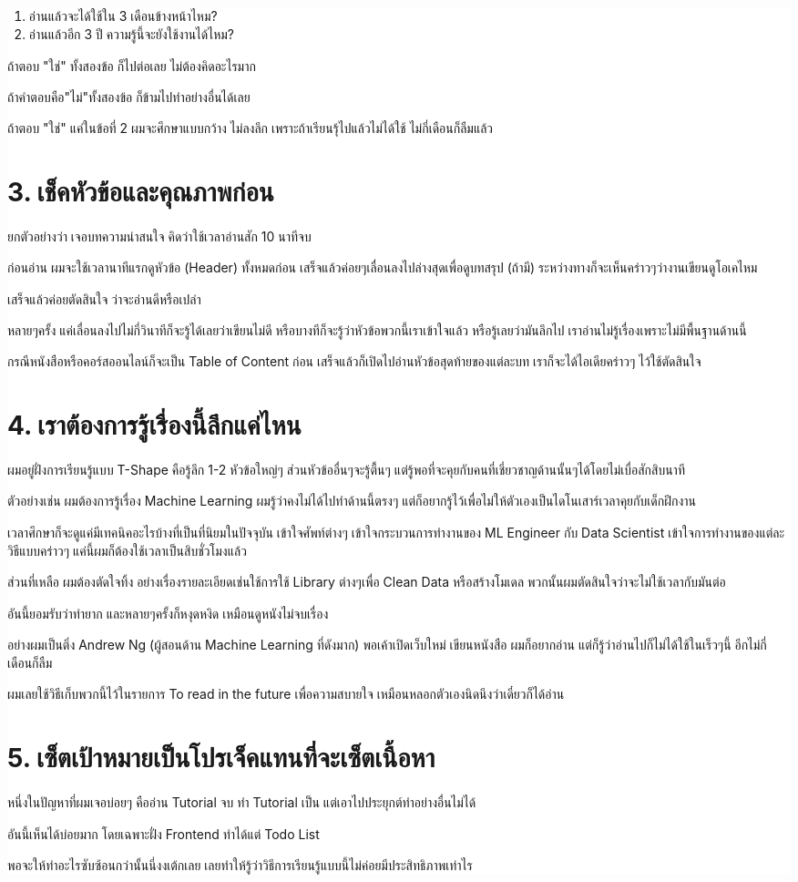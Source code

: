 1. อ่านแล้วจะได้ใช้ใน 3 เดือนข้างหน้าไหม?
2. อ่านแล้วอีก 3 ปี ความรู้นี้จะยังใช้งานได้ไหม?


ถ้าตอบ "ใช่" ทั้งสองข้อ ก็ไปต่อเลย ไม่ต้องคิดอะไรมาก

ถ้าคำตอบคือ"ไม่"ทั้งสองข้อ ก็ข้ามไปทำอย่างอื่นได้เลย

ถ้าตอบ "ใช่" แค่ในข้อที่ 2 ผมจะศึกษาแบบกว้าง ไม่ลงลึก เพราะถ้าเรียนรุ้ไปแล้วไม่ได้ใช้ ไม่กี่เดือนก็ลืมแล้ว


# 3. เช็คหัวข้อและคุณภาพก่อน

ยกตัวอย่างว่า เจอบทความน่าสนใจ คิดว่าใช้เวลาอ่านสัก 10 นาทีจบ

ก่อนอ่าน ผมจะใช้เวลานาทีแรกดูหัวข้อ (Header) ทั้งหมดก่อน เสร็จแล้วค่อยๆเลื่อนลงไปล่างสุดเพื่อดูบทสรุป (ถ้ามี) ระหว่างทางก็จะเห็นคร่าวๆว่างานเขียนดูโอเคไหม

เสร็จแล้วค่อยตัดสินใจ ว่าจะอ่านดีหรือเปล่า

หลายๆครั้ง แค่เลื่อนลงไปไม่กี่วินาทีก็จะรู้ได้เลยว่าเขียนไม่ดี  หรือบางทีก็จะรู้ว่าหัวข้อพวกนี้เราเข้าใจแล้ว หรือรู้เลยว่ามันลึกไป เราอ่านไม่รู้เรื่องเพราะไม่มีพื้นฐานด้านนี้

กรณีหนังสือหรือคอร์สออนไลน์ก็จะเป็น Table of Content ก่อน เสร็จแล้วก็เปิดไปอ่านหัวข้อสุดท้ายของแต่ละบท เราก็จะได้ไอเดียคร่าวๆ ไว้ใช้ตัดสินใจ

# 4. เราต้องการรู้เรื่องนี้ลึกแค่ไหน

ผมอยู่ฝั่งการเรียนรู้แบบ T-Shape คือรู้ลึก 1-2 หัวข้อใหญ่ๆ ส่วนหัวข้ออื่นๆจะรู้ตื้นๆ แต่รู้พอที่จะคุยกับคนที่เชี่ยวชาญด้านนั้นๆได้โดยไม่เบื่อสักสิบนาที

ตัวอย่างเช่น ผมต้องการรู้เรื่อง Machine Learning ผมรู้ว่าคงไม่ได้ไปทำด้านนี้ตรงๆ แต่ก็อยากรู้ไว้เพื่อไม่ให้ตัวเองเป็นไดโนเสาร์เวลาคุยกับเด็กฝึกงาน

เวลาศึกษาก็จะดูแค่มีเทคนิคอะไรบ้างที่เป็นที่นิยมในปัจจุบัน เข้าใจศัพท์ต่างๆ เข้าใจกระบวนการทำงานของ ML Engineer กับ Data Scientist เข้าใจการทำงานของแต่ละวิธีแบบคร่าวๆ แค่นี้ผมก็ต้องใช้เวลาเป็นสิบชั่วโมงแล้ว

ส่วนที่เหลือ ผมต้องตัดใจทิ้ง อย่างเรื่องรายละเอียดเช่นใช้การใช้ Library ต่างๆเพื่อ Clean Data หรือสร้างโมเดล พวกนั้นผมตัดสินใจว่าจะไม่ใช้เวลากับมันต่อ

อันนี้ยอมรับว่าทำยาก และหลายๆครั้งก็หงุดหงิด เหมือนดูหนังไม่จบเรื่อง

อย่างผมเป็นติ่ง Andrew Ng (ผู้สอนด้าน Machine Learning ที่ดังมาก) พอเค้าเปิดเว็บใหม่ เขียนหนังสือ ผมก็อยากอ่าน แต่ก็รู้ว่าอ่านไปก็ไม่ได้ใช้ในเร็วๆนี้ อีกไม่กี่เดือนก็ลืม

ผมเลยใช้วิธีเก็บพวกนี้ไว้ในรายการ To read in the future เพื่อความสบายใจ เหมือนหลอกตัวเองนิดนึงว่าเดี๋ยวก็ได้อ่าน

# 5. เซ็ตเป้าหมายเป็นโปรเจ็คแทนที่จะเซ็ตเนื้อหา

หนึ่งในปัญหาที่ผมเจอบ่อยๆ คืออ่าน Tutorial จบ ทำ Tutorial เป็น แต่เอาไปประยุกต์ทำอย่างอื่นไม่ได้

อันนี้เห็นได้บ่อยมาก โดยเฉพาะฝั่ง Frontend ทำได้แต่ Todo List

พอจะให้ทำอะไรซับซ้อนกว่านั้นนี่งงเต้กเลย เลยทำให้รู้ว่าวิธีการเรียนรู้แบบนี้ไม่ค่อยมีประสิทธิภาพเท่าไร
